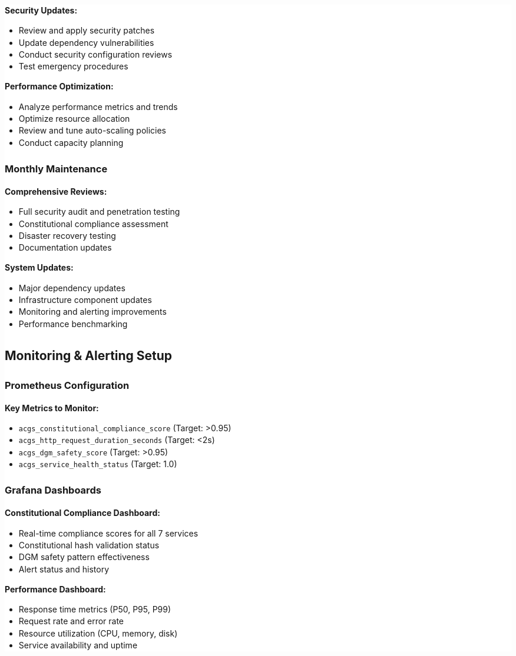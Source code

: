 **Security Updates:**

- Review and apply security patches
- Update dependency vulnerabilities
- Conduct security configuration reviews
- Test emergency procedures

**Performance Optimization:**

- Analyze performance metrics and trends
- Optimize resource allocation
- Review and tune auto-scaling policies
- Conduct capacity planning

### Monthly Maintenance

**Comprehensive Reviews:**

- Full security audit and penetration testing
- Constitutional compliance assessment
- Disaster recovery testing
- Documentation updates

**System Updates:**

- Major dependency updates
- Infrastructure component updates
- Monitoring and alerting improvements
- Performance benchmarking

## Monitoring & Alerting Setup

### Prometheus Configuration

**Key Metrics to Monitor:**

- `acgs_constitutional_compliance_score` (Target: >0.95)
- `acgs_http_request_duration_seconds` (Target: <2s)
- `acgs_dgm_safety_score` (Target: >0.95)
- `acgs_service_health_status` (Target: 1.0)

### Grafana Dashboards

**Constitutional Compliance Dashboard:**

- Real-time compliance scores for all 7 services
- Constitutional hash validation status
- DGM safety pattern effectiveness
- Alert status and history

**Performance Dashboard:**

- Response time metrics (P50, P95, P99)
- Request rate and error rate
- Resource utilization (CPU, memory, disk)
- Service availability and uptime
